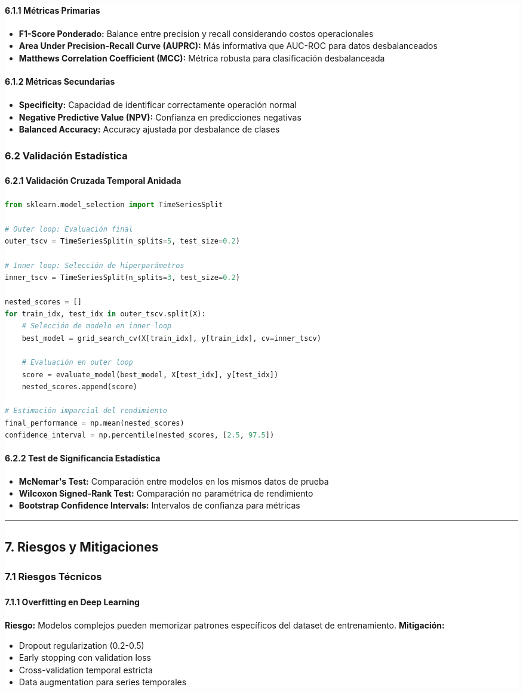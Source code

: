 #### 6.1.1 Métricas Primarias
- **F1-Score Ponderado:** Balance entre precision y recall considerando costos operacionales
- **Area Under Precision-Recall Curve (AUPRC):** Más informativa que AUC-ROC para datos desbalanceados
- **Matthews Correlation Coefficient (MCC):** Métrica robusta para clasificación desbalanceada

#### 6.1.2 Métricas Secundarias
- **Specificity:** Capacidad de identificar correctamente operación normal
- **Negative Predictive Value (NPV):** Confianza en predicciones negativas
- **Balanced Accuracy:** Accuracy ajustada por desbalance de clases

### 6.2 Validación Estadística

#### 6.2.1 Validación Cruzada Temporal Anidada
```python
from sklearn.model_selection import TimeSeriesSplit

# Outer loop: Evaluación final
outer_tscv = TimeSeriesSplit(n_splits=5, test_size=0.2)

# Inner loop: Selección de hiperparámetros  
inner_tscv = TimeSeriesSplit(n_splits=3, test_size=0.2)

nested_scores = []
for train_idx, test_idx in outer_tscv.split(X):
    # Selección de modelo en inner loop
    best_model = grid_search_cv(X[train_idx], y[train_idx], cv=inner_tscv)
    
    # Evaluación en outer loop
    score = evaluate_model(best_model, X[test_idx], y[test_idx])
    nested_scores.append(score)

# Estimación imparcial del rendimiento
final_performance = np.mean(nested_scores)
confidence_interval = np.percentile(nested_scores, [2.5, 97.5])
```

#### 6.2.2 Test de Significancia Estadística
- **McNemar's Test:** Comparación entre modelos en los mismos datos de prueba
- **Wilcoxon Signed-Rank Test:** Comparación no paramétrica de rendimiento
- **Bootstrap Confidence Intervals:** Intervalos de confianza para métricas

---

## 7. Riesgos y Mitigaciones

### 7.1 Riesgos Técnicos

#### 7.1.1 Overfitting en Deep Learning
**Riesgo:** Modelos complejos pueden memorizar patrones específicos del dataset de entrenamiento.
**Mitigación:** 
- Dropout regularization (0.2-0.5)
- Early stopping con validation loss
- Cross-validation temporal estricta
- Data augmentation para series temporales
